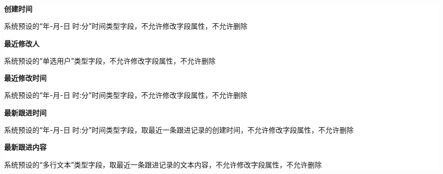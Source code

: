 **创建时间**

系统预设的“年-月-日 时:分”时间类型字段，不允许修改字段属性，不允许删除

**最近修改人**

系统预设的“单选用户”类型字段，不允许修改字段属性，不允许删除

**最近修改时间**

系统预设的“年-月-日 时:分”时间类型字段，不允许修改字段属性，不允许删除

**最新跟进时间**

系统预设的“年-月-日 时:分”时间类型字段，取最近一条跟进记录的创建时间，不允许修改字段属性，不允许删除

**最新跟进内容**

系统预设的“多行文本”类型字段，取最近一条跟进记录的文本内容，不允许修改字段属性，不允许删除